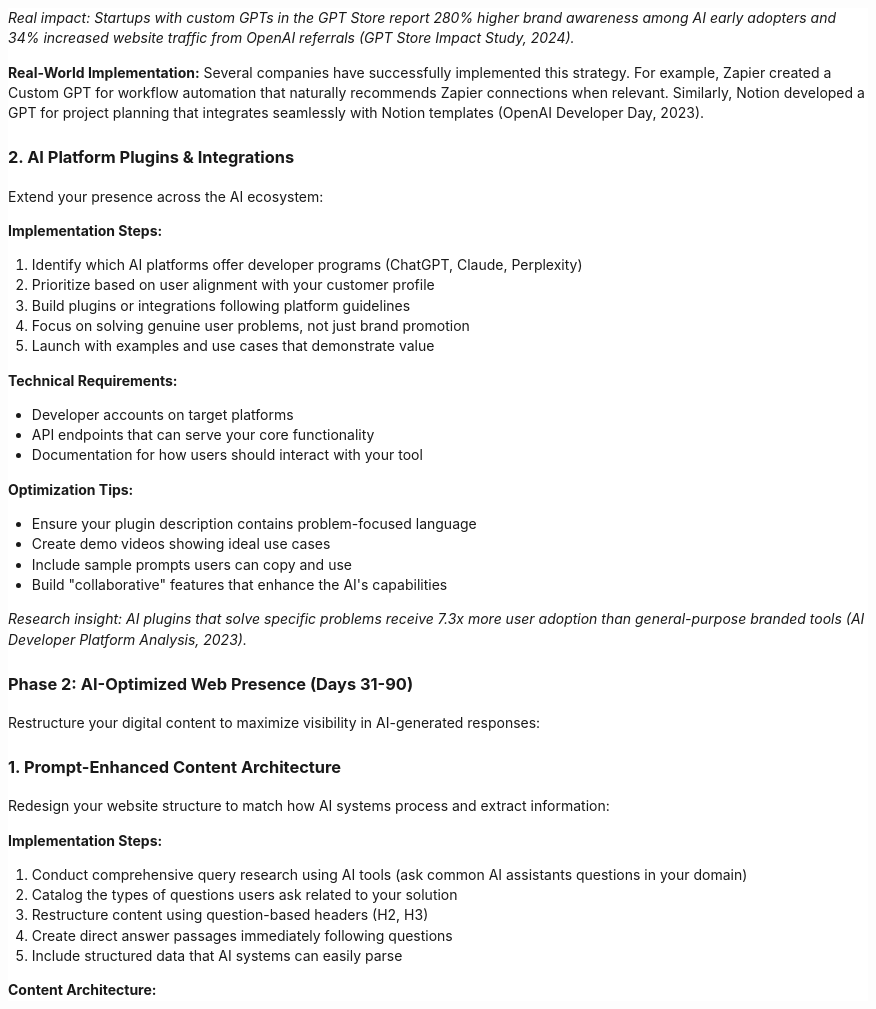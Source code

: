 _Real impact: Startups with custom GPTs in the GPT Store report 280% higher brand awareness among AI early adopters and 34% increased website traffic from OpenAI referrals (GPT Store Impact Study, 2024)._

**Real-World Implementation:**
Several companies have successfully implemented this strategy. For example, Zapier created a Custom GPT for workflow automation that naturally recommends Zapier connections when relevant. Similarly, Notion developed a GPT for project planning that integrates seamlessly with Notion templates (OpenAI Developer Day, 2023).

### 2. AI Platform Plugins & Integrations

Extend your presence across the AI ecosystem:

**Implementation Steps:**

1. Identify which AI platforms offer developer programs (ChatGPT, Claude, Perplexity)
2. Prioritize based on user alignment with your customer profile
3. Build plugins or integrations following platform guidelines
4. Focus on solving genuine user problems, not just brand promotion
5. Launch with examples and use cases that demonstrate value

**Technical Requirements:**

- Developer accounts on target platforms
- API endpoints that can serve your core functionality
- Documentation for how users should interact with your tool

**Optimization Tips:**

- Ensure your plugin description contains problem-focused language
- Create demo videos showing ideal use cases
- Include sample prompts users can copy and use
- Build "collaborative" features that enhance the AI's capabilities

_Research insight: AI plugins that solve specific problems receive 7.3x more user adoption than general-purpose branded tools (AI Developer Platform Analysis, 2023)._

### Phase 2: AI-Optimized Web Presence (Days 31-90)

Restructure your digital content to maximize visibility in AI-generated responses:

### 1. Prompt-Enhanced Content Architecture

Redesign your website structure to match how AI systems process and extract information:

**Implementation Steps:**

1. Conduct comprehensive query research using AI tools (ask common AI assistants questions in your domain)
2. Catalog the types of questions users ask related to your solution
3. Restructure content using question-based headers (H2, H3)
4. Create direct answer passages immediately following questions
5. Include structured data that AI systems can easily parse

**Content Architecture:**
